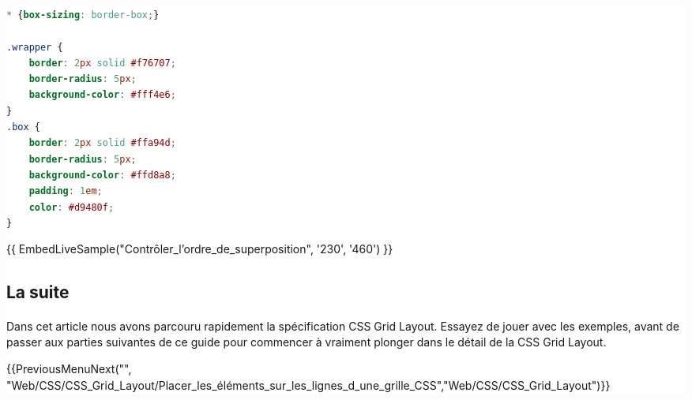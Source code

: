 ```css hidden
* {box-sizing: border-box;}

.wrapper {
    border: 2px solid #f76707;
    border-radius: 5px;
    background-color: #fff4e6;
}
.box {
    border: 2px solid #ffa94d;
    border-radius: 5px;
    background-color: #ffd8a8;
    padding: 1em;
    color: #d9480f;
}
```

{{ EmbedLiveSample("Contrôler_l’ordre_de_superposition", '230', '460') }}

## La suite

Dans cet article nous avons parcouru rapidement la spécification CSS Grid Layout. Essayez de jouer avec les exemples, avant de passer aux parties suivantes de ce guide pour commencer à vraiment plonger dans le détail de la CSS Grid Layout.

{{PreviousMenuNext("", "Web/CSS/CSS_Grid_Layout/Placer_les_éléments_sur_les_lignes_d_une_grille_CSS","Web/CSS/CSS_Grid_Layout")}}

